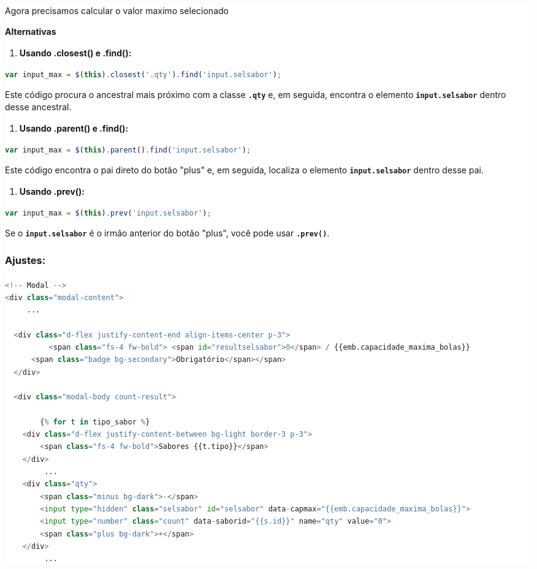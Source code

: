 Agora precisamos calcular o valor maximo selecionado 

**Alternativas**

1. **Usando .closest() e .find():**

```jsx
var input_max = $(this).closest('.qty').find('input.selsabor');
```

Este código procura o ancestral mais próximo com a classe **`.qty`** e, em seguida, encontra o elemento **`input.selsabor`** dentro desse ancestral.

1. **Usando .parent() e .find():**

```jsx
var input_max = $(this).parent().find('input.selsabor');
```

Este código encontra o pai direto do botão "plus" e, em seguida, localiza o elemento **`input.selsabor`** dentro desse pai.

1. **Usando .prev():**

```jsx
var input_max = $(this).prev('input.selsabor');
```

Se o **`input.selsabor`** é o irmão anterior do botão "plus", você pode usar **`.prev()`**.

### Ajustes:

```python
<!-- Modal -->
<div class="modal-content">
	 ... 
	 
  <div class="d-flex justify-content-end align-items-center p-3">
		  <span class="fs-4 fw-bold"> <span id="resultselsabor">0</span> / {{emb.capacidade_maxima_bolas}} 
      <span class="badge bg-secondary">Obrigatório</span></span> 
  </div> 

  <div class="modal-body count-result"> 
        
		{% for t in tipo_sabor %}
    <div class="d-flex justify-content-between bg-light border-3 p-3"> 
        <span class="fs-4 fw-bold">Sabores {{t.tipo}}</span>
    </div> 
		 ...
    <div class="qty">
        <span class="minus bg-dark">-</span>
        <input type="hidden" class="selsabor" id="selsabor" data-capmax="{{emb.capacidade_maxima_bolas}}">
        <input type="number" class="count" data-saborid="{{s.id}}" name="qty" value="0">					
        <span class="plus bg-dark">+</span>
    </div> 
		 ...
```
